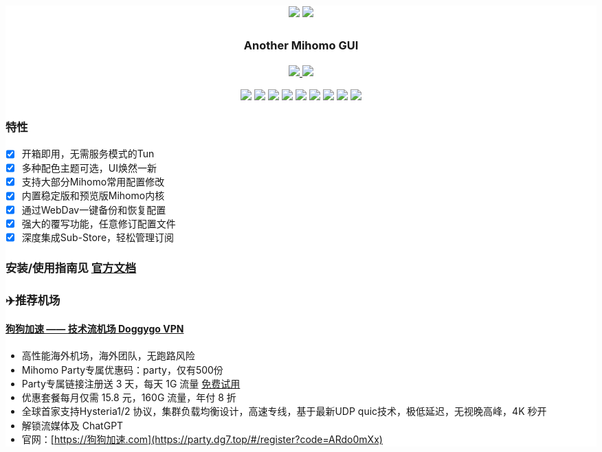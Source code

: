 <h3 align="center">
  <img height='48px' src='./images/icon-white.png#gh-dark-mode-only'>
  <img height='48px' src='./images/icon-black.png#gh-light-mode-only'>
</h3>

<h3 align="center">Another Mihomo GUI</h3>

<p align="center">
  <a href="https://github.com/mihomo-party-org/mihomo-party/releases">
    <img src="https://img.shields.io/github/release/mihomo-party-org/mihomo-party/all.svg">
  </a>
  <a href="https://t.me/mihomo_party_channel">
    <img src="https://img.shields.io/badge/Telegram-Channel-blue?logo=telegram">
  </a>
</p>
<div align='center'>
<img width='30%' src="./images/dark-blue.png">
<img width='30%' src="./images/gray-blue.png">
<img width='30%' src="./images/light-blue.png">

<img width='30%' src="./images/dark-pink.png">
<img width='30%' src="./images/gray-pink.png">
<img width='30%' src="./images/light-pink.png">

<img width='30%' src="./images/dark-green.png">
<img width='30%' src="./images/gray-green.png">
<img width='30%' src="./images/light-green.png">
</div>

### 特性

- [x] 开箱即用，无需服务模式的Tun
- [x] 多种配色主题可选，UI焕然一新
- [x] 支持大部分Mihomo常用配置修改
- [x] 内置稳定版和预览版Mihomo内核
- [x] 通过WebDav一键备份和恢复配置
- [x] 强大的覆写功能，任意修订配置文件
- [x] 深度集成Sub-Store，轻松管理订阅

### 安装/使用指南见 [官方文档](https://mihomo.party)

### ✈️推荐机场

#### [狗狗加速 —— 技术流机场 Doggygo VPN](https://party.dg7.top/#/register?code=ARdo0mXx)

- 高性能海外机场，海外团队，无跑路风险
- Mihomo Party专属优惠码：party，仅有500份
- Party专属链接注册送 3 天，每天 1G 流量 [免费试用](https://party.dg7.top/#/register?code=ARdo0mXx)
- 优惠套餐每月仅需 15.8 元，160G 流量，年付 8 折
- 全球首家支持Hysteria1/2 协议，集群负载均衡设计，高速专线，基于最新UDP quic技术，极低延迟，无视晚高峰，4K 秒开
- 解锁流媒体及 ChatGPT
- 官网：[https://狗狗加速.com](https://party.dg7.top/#/register?code=ARdo0mXx)

